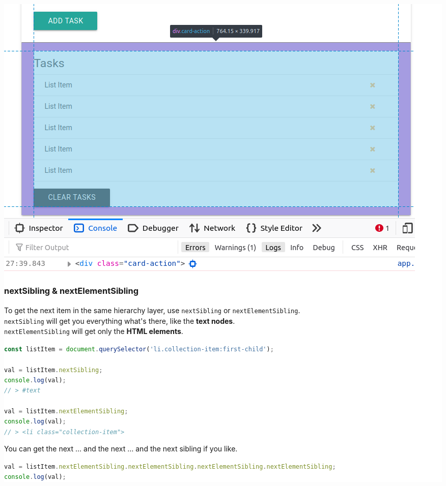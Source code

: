 ![parent-parent](/images/parent-parent.png)

### nextSibling & nextElementSibling
To get the next item in the same hierarchy layer, use `nextSibling` or `nextElementSibling`. <br>
`nextSibling` will get you everything what's there, like the **text nodes**. <br>
`nextElementSibling` will get only the **HTML elements**. <br>

```js
const listItem = document.querySelector('li.collection-item:first-child');

val = listItem.nextSibling;
console.log(val);
// > #text

val = listItem.nextElementSibling;
console.log(val);
// > <li class="collection-item">
```

You can get the next … and the next … and the next sibling if you like. <br>

```js
val = listItem.nextElementSibling.nextElementSibling.nextElementSibling.nextElementSibling;
console.log(val);
```
